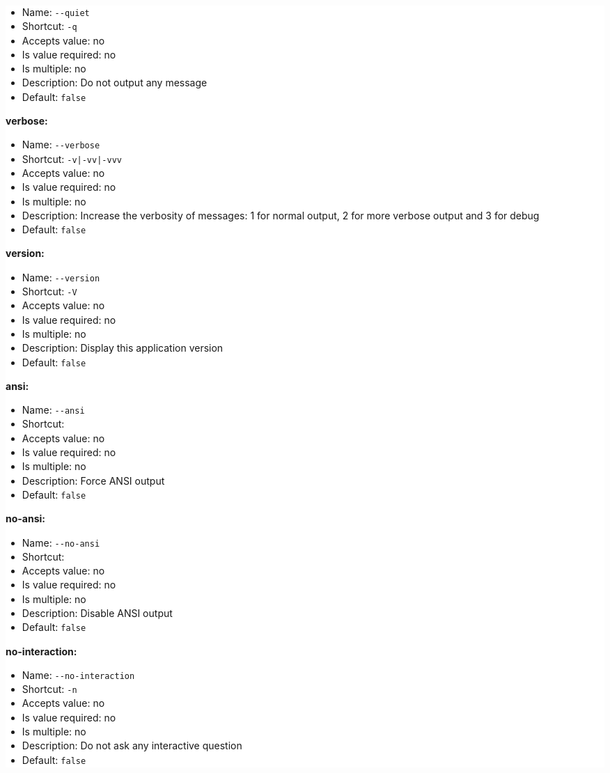 * Name: `--quiet`
* Shortcut: `-q`
* Accepts value: no
* Is value required: no
* Is multiple: no
* Description: Do not output any message
* Default: `false`

**verbose:**

* Name: `--verbose`
* Shortcut: `-v|-vv|-vvv`
* Accepts value: no
* Is value required: no
* Is multiple: no
* Description: Increase the verbosity of messages: 1 for normal output, 2 for more verbose output and 3 for debug
* Default: `false`

**version:**

* Name: `--version`
* Shortcut: `-V`
* Accepts value: no
* Is value required: no
* Is multiple: no
* Description: Display this application version
* Default: `false`

**ansi:**

* Name: `--ansi`
* Shortcut: <none>
* Accepts value: no
* Is value required: no
* Is multiple: no
* Description: Force ANSI output
* Default: `false`

**no-ansi:**

* Name: `--no-ansi`
* Shortcut: <none>
* Accepts value: no
* Is value required: no
* Is multiple: no
* Description: Disable ANSI output
* Default: `false`

**no-interaction:**

* Name: `--no-interaction`
* Shortcut: `-n`
* Accepts value: no
* Is value required: no
* Is multiple: no
* Description: Do not ask any interactive question
* Default: `false`
